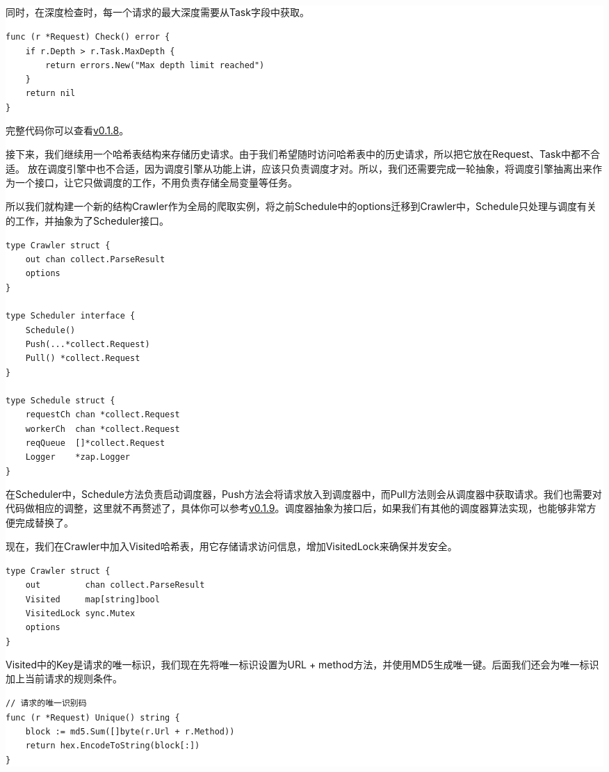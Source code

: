 同时，在深度检查时，每一个请求的最大深度需要从Task字段中获取。

```plain
func (r *Request) Check() error {
	if r.Depth > r.Task.MaxDepth {
		return errors.New("Max depth limit reached")
	}
	return nil
}
```

完整代码你可以查看[v0.1.8](https://github.com/dreamerjackson/crawler)。

接下来，我们继续用一个哈希表结构来存储历史请求。由于我们希望随时访问哈希表中的历史请求，所以把它放在Request、Task中都不合适。 放在调度引擎中也不合适，因为调度引擎从功能上讲，应该只负责调度才对。所以，我们还需要完成一轮抽象，将调度引擎抽离出来作为一个接口，让它只做调度的工作，不用负责存储全局变量等任务。

所以我们就构建一个新的结构Crawler作为全局的爬取实例，将之前Schedule中的options迁移到Crawler中，Schedule只处理与调度有关的工作，并抽象为了Scheduler接口。

```plain
type Crawler struct {
	out chan collect.ParseResult
	options
}

type Scheduler interface {
	Schedule()
	Push(...*collect.Request)
	Pull() *collect.Request
}

type Schedule struct {
	requestCh chan *collect.Request
	workerCh  chan *collect.Request
	reqQueue  []*collect.Request
	Logger    *zap.Logger
}
```

在Scheduler中，Schedule方法负责启动调度器，Push方法会将请求放入到调度器中，而Pull方法则会从调度器中获取请求。我们也需要对代码做相应的调整，这里就不再赘述了，具体你可以参考[v0.1.9](https://github.com/dreamerjackson/crawler)。调度器抽象为接口后，如果我们有其他的调度器算法实现，也能够非常方便完成替换了。

现在，我们在Crawler中加入Visited哈希表，用它存储请求访问信息，增加VisitedLock来确保并发安全。

```plain
type Crawler struct {
	out         chan collect.ParseResult
	Visited     map[string]bool
	VisitedLock sync.Mutex
	options
}
```

Visited中的Key是请求的唯一标识，我们现在先将唯一标识设置为URL + method方法，并使用MD5生成唯一键。后面我们还会为唯一标识加上当前请求的规则条件。

```plain
// 请求的唯一识别码
func (r *Request) Unique() string {
	block := md5.Sum([]byte(r.Url + r.Method))
	return hex.EncodeToString(block[:])
}
```
